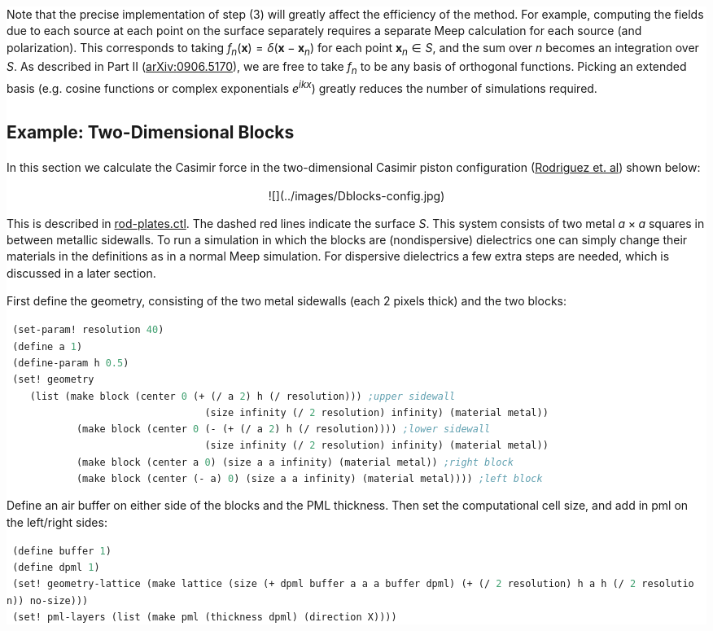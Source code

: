 Note that the precise implementation of step (3) will greatly affect the efficiency of the method. For example, computing the fields due to each source at each point on the surface separately requires a separate Meep calculation for each source (and polarization). This corresponds to taking $f_n(\mathbf{x}) = δ(\mathbf{x}-\mathbf{x}_n)$ for each point $\mathbf{x}_n \in S$, and the sum over $n$ becomes an integration over $S$. As described in Part II ([arXiv:0906.5170](http://arxiv.org/abs/arXiv:0906.5170)), we are free to take $f_n$ to be any basis of orthogonal functions. Picking an extended basis (e.g. cosine functions or complex exponentials $e^{ikx}$) greatly reduces the number of simulations required.

Example: Two-Dimensional Blocks
-------------------------------

In this section we calculate the Casimir force in the two-dimensional Casimir piston configuration ([Rodriguez et. al](http://math.mit.edu/~stevenj/papers/RodriguezIb07.pdf)) shown below:

<center>
![](../images/Dblocks-config.jpg)
</center>

This is described in [rod-plates.ctl](http://ab-initio.mit.edu/~mccauley/casimir-examples/rods-plates.ctl). The dashed red lines indicate the surface $S$. This system consists of two metal $a\times a$ squares in between metallic sidewalls. To run a simulation in which the blocks are (nondispersive) dielectrics one can simply change their materials in the definitions as in a normal Meep simulation. For dispersive dielectrics a few extra steps are needed, which is discussed in a later section.

First define the geometry, consisting of the two metal sidewalls (each 2 pixels thick) and the two blocks:

```scm
 (set-param! resolution 40) 
 (define a 1)
 (define-param h 0.5)
 (set! geometry
    (list (make block (center 0 (+ (/ a 2) h (/ resolution))) ;upper sidewall 
                                  (size infinity (/ 2 resolution) infinity) (material metal))
            (make block (center 0 (- (+ (/ a 2) h (/ resolution)))) ;lower sidewall
                                  (size infinity (/ 2 resolution) infinity) (material metal))
            (make block (center a 0) (size a a infinity) (material metal)) ;right block
            (make block (center (- a) 0) (size a a infinity) (material metal)))) ;left block
```


Define an air buffer on either side of the blocks and the PML thickness. Then set the computational cell size, and add in pml on the left/right sides:

```scm
 (define buffer 1)
 (define dpml 1)
 (set! geometry-lattice (make lattice (size (+ dpml buffer a a a buffer dpml) (+ (/ 2 resolution) h a h (/ 2 resolution)) no-size))) 
 (set! pml-layers (list (make pml (thickness dpml) (direction X))))
```
